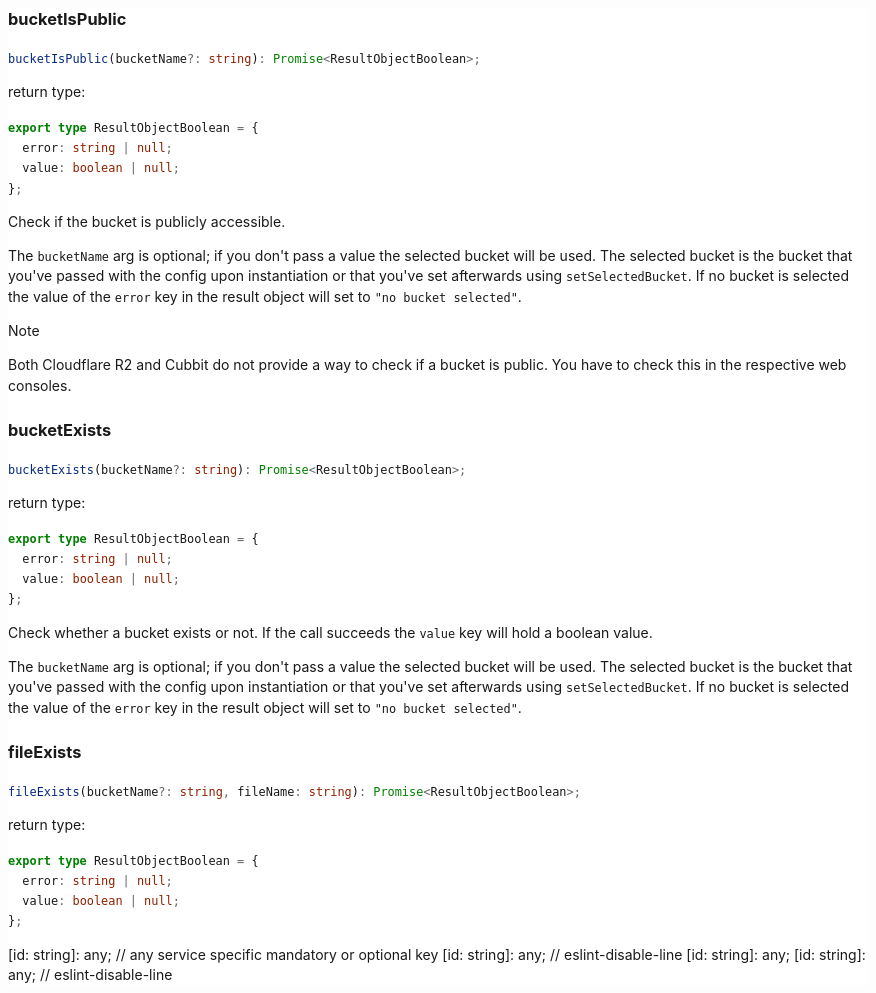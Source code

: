 ### bucketIsPublic

```typescript
bucketIsPublic(bucketName?: string): Promise<ResultObjectBoolean>;
```

return type:

```typescript
export type ResultObjectBoolean = {
  error: string | null;
  value: boolean | null;
};
```
Check if the bucket is publicly accessible.

The `bucketName` arg is optional; if you don't pass a value the selected bucket will be used. The selected bucket is the bucket that you've passed with the config upon instantiation or that you've set afterwards using `setSelectedBucket`. If no bucket is selected the value of the `error` key in the result object will set to `"no bucket selected"`.

>[!NOTE]
> Both Cloudflare R2 and Cubbit do not provide a way to check if a bucket is public. You have to check this in the respective web consoles.

### bucketExists

```typescript
bucketExists(bucketName?: string): Promise<ResultObjectBoolean>;
```

return type:

```typescript
export type ResultObjectBoolean = {
  error: string | null;
  value: boolean | null;
};
```

Check whether a bucket exists or not. If the call succeeds the `value` key will hold a boolean value.

The `bucketName` arg is optional; if you don't pass a value the selected bucket will be used. The selected bucket is the bucket that you've passed with the config upon instantiation or that you've set afterwards using `setSelectedBucket`. If no bucket is selected the value of the `error` key in the result object will set to `"no bucket selected"`.

### fileExists

```typescript
fileExists(bucketName?: string, fileName: string): Promise<ResultObjectBoolean>;
```

return type:

```typescript
export type ResultObjectBoolean = {
  error: string | null;
  value: boolean | null;
};
```


  [id: string]: any; // any service specific mandatory or optional key
  [id: string]: any; // eslint-disable-line
  [id: string]: any; 
  [id: string]: any; // eslint-disable-line